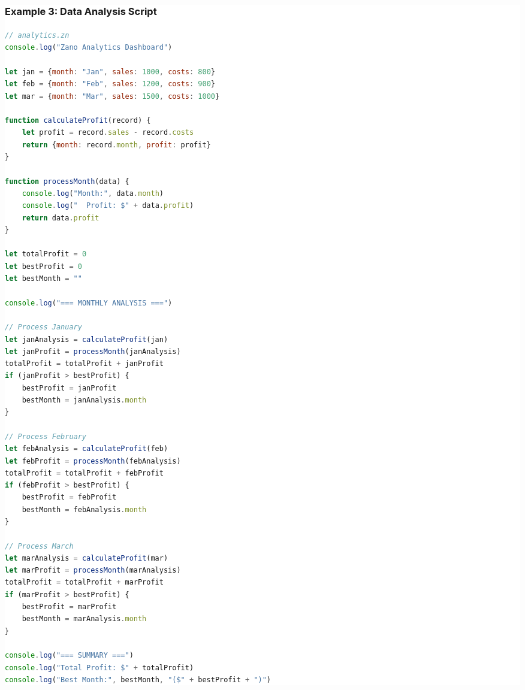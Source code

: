 ### Example 3: Data Analysis Script
```javascript
// analytics.zn
console.log("Zano Analytics Dashboard")

let jan = {month: "Jan", sales: 1000, costs: 800}
let feb = {month: "Feb", sales: 1200, costs: 900}
let mar = {month: "Mar", sales: 1500, costs: 1000}

function calculateProfit(record) {
    let profit = record.sales - record.costs
    return {month: record.month, profit: profit}
}

function processMonth(data) {
    console.log("Month:", data.month)
    console.log("  Profit: $" + data.profit)
    return data.profit
}

let totalProfit = 0
let bestProfit = 0
let bestMonth = ""

console.log("=== MONTHLY ANALYSIS ===")

// Process January
let janAnalysis = calculateProfit(jan)
let janProfit = processMonth(janAnalysis)
totalProfit = totalProfit + janProfit
if (janProfit > bestProfit) {
    bestProfit = janProfit
    bestMonth = janAnalysis.month
}

// Process February  
let febAnalysis = calculateProfit(feb)
let febProfit = processMonth(febAnalysis)
totalProfit = totalProfit + febProfit
if (febProfit > bestProfit) {
    bestProfit = febProfit
    bestMonth = febAnalysis.month
}

// Process March
let marAnalysis = calculateProfit(mar)
let marProfit = processMonth(marAnalysis)
totalProfit = totalProfit + marProfit  
if (marProfit > bestProfit) {
    bestProfit = marProfit
    bestMonth = marAnalysis.month
}

console.log("=== SUMMARY ===")
console.log("Total Profit: $" + totalProfit)
console.log("Best Month:", bestMonth, "($" + bestProfit + ")")
```
